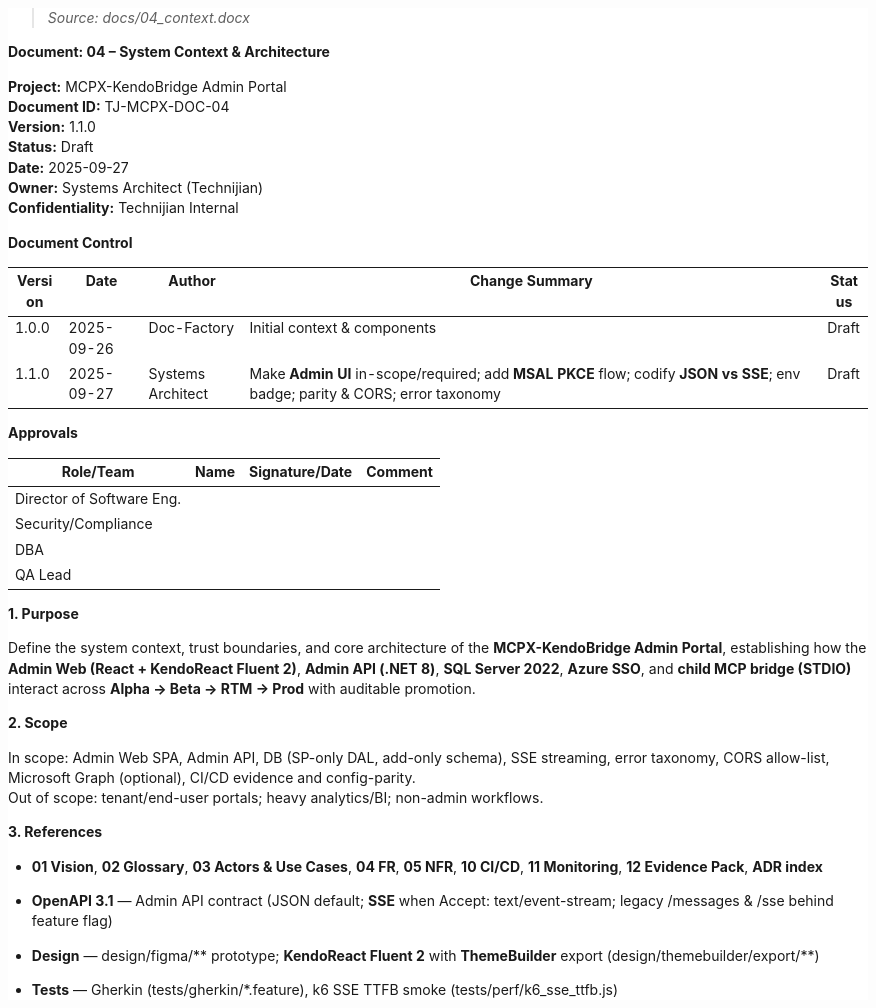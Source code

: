 > _Source: docs/04_context.docx_

**Document: 04 – System Context & Architecture**

**Project:** MCPX-KendoBridge Admin Portal  
**Document ID:** TJ-MCPX-DOC-04  
**Version:** 1.1.0  
**Status:** Draft  
**Date:** 2025-09-27  
**Owner:** Systems Architect (Technijian)  
**Confidentiality:** Technijian Internal

**Document Control**

| **Version** | **Date**   | **Author**        | **Change Summary**                                                                                                            | **Status** |
|-------------|------------|-------------------|-------------------------------------------------------------------------------------------------------------------------------|------------|
| 1.0.0       | 2025-09-26 | Doc-Factory       | Initial context & components                                                                                                  | Draft      |
| 1.1.0       | 2025-09-27 | Systems Architect | Make **Admin UI** in-scope/required; add **MSAL PKCE** flow; codify **JSON vs SSE**; env badge; parity & CORS; error taxonomy | Draft      |

**Approvals**

| **Role/Team**             | **Name** | **Signature/Date** | **Comment** |
|---------------------------|----------|--------------------|-------------|
| Director of Software Eng. |          |                    |             |
| Security/Compliance       |          |                    |             |
| DBA                       |          |                    |             |
| QA Lead                   |          |                    |             |

**1. Purpose**

Define the system context, trust boundaries, and core architecture of the **MCPX-KendoBridge Admin Portal**, establishing how the **Admin Web (React + KendoReact Fluent 2)**, **Admin API (.NET 8)**, **SQL Server 2022**, **Azure SSO**, and **child MCP bridge (STDIO)** interact across **Alpha → Beta → RTM → Prod** with auditable promotion.

**2. Scope**

In scope: Admin Web SPA, Admin API, DB (SP-only DAL, add-only schema), SSE streaming, error taxonomy, CORS allow-list, Microsoft Graph (optional), CI/CD evidence and config-parity.  
Out of scope: tenant/end-user portals; heavy analytics/BI; non-admin workflows.

**3. References**

- **01 Vision**, **02 Glossary**, **03 Actors & Use Cases**, **04 FR**, **05 NFR**, **10 CI/CD**, **11 Monitoring**, **12 Evidence Pack**, **ADR index**

- **OpenAPI 3.1** — Admin API contract (JSON default; **SSE** when Accept: text/event-stream; legacy /messages & /sse behind feature flag)

- **Design** — design/figma/\*\* prototype; **KendoReact Fluent 2** with **ThemeBuilder** export (design/themebuilder/export/\*\*)

- **Tests** — Gherkin (tests/gherkin/\*.feature), k6 SSE TTFB smoke (tests/perf/k6_sse_ttfb.js)
